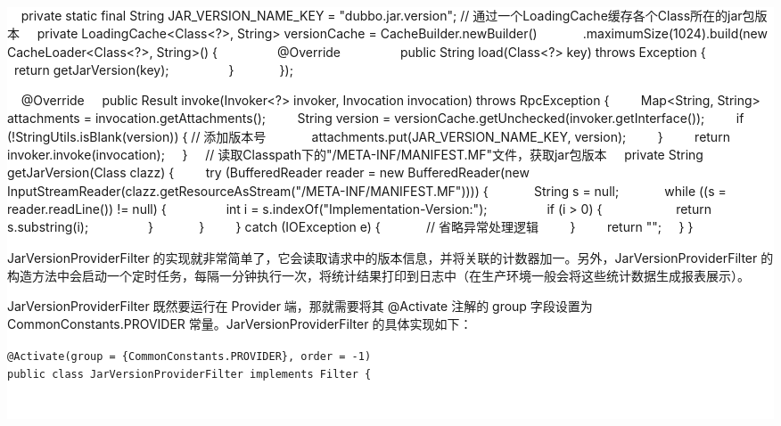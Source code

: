 &nbsp; &nbsp; <span class="hljs-keyword">private</span> <span class="hljs-keyword">static</span> <span class="hljs-keyword">final</span> String JAR_VERSION_NAME_KEY = <span class="hljs-string">"dubbo.jar.version"</span>;
    <span class="hljs-comment">// 通过一个LoadingCache缓存各个Class所在的jar包版本</span>
&nbsp; &nbsp; <span class="hljs-keyword">private</span> LoadingCache&lt;Class&lt;?&gt;, String&gt; versionCache = CacheBuilder.newBuilder()
&nbsp; &nbsp; &nbsp; &nbsp; &nbsp; &nbsp; .maximumSize(<span class="hljs-number">1024</span>).build(<span class="hljs-keyword">new</span> CacheLoader&lt;Class&lt;?&gt;, String&gt;() {
&nbsp; &nbsp; &nbsp; &nbsp; &nbsp; &nbsp; &nbsp; &nbsp; <span class="hljs-meta">@Override</span>
&nbsp; &nbsp; &nbsp; &nbsp; &nbsp; &nbsp; &nbsp; &nbsp; <span class="hljs-function"><span class="hljs-keyword">public</span> String <span class="hljs-title">load</span><span class="hljs-params">(Class&lt;?&gt; key)</span> <span class="hljs-keyword">throws</span> Exception </span>{
&nbsp; &nbsp; &nbsp; &nbsp; &nbsp; &nbsp; &nbsp; &nbsp; &nbsp; &nbsp; <span class="hljs-keyword">return</span> getJarVersion(key);
&nbsp; &nbsp; &nbsp; &nbsp; &nbsp; &nbsp; &nbsp; &nbsp; }
&nbsp; &nbsp; &nbsp; &nbsp; &nbsp; &nbsp; });

&nbsp; &nbsp; <span class="hljs-meta">@Override</span>
&nbsp; &nbsp; <span class="hljs-function"><span class="hljs-keyword">public</span> Result <span class="hljs-title">invoke</span><span class="hljs-params">(Invoker&lt;?&gt; invoker, Invocation invocation)</span> <span class="hljs-keyword">throws</span> RpcException </span>{
&nbsp; &nbsp; &nbsp; &nbsp; Map&lt;String, String&gt; attachments = invocation.getAttachments();
&nbsp; &nbsp; &nbsp; &nbsp; String version = versionCache.getUnchecked(invoker.getInterface());
&nbsp; &nbsp; &nbsp; &nbsp; <span class="hljs-keyword">if</span> (!StringUtils.isBlank(version)) { <span class="hljs-comment">// 添加版本号</span>
&nbsp; &nbsp; &nbsp; &nbsp; &nbsp; &nbsp; attachments.put(JAR_VERSION_NAME_KEY, version);
&nbsp; &nbsp; &nbsp; &nbsp; }
&nbsp; &nbsp; &nbsp; &nbsp; <span class="hljs-keyword">return</span> invoker.invoke(invocation);
&nbsp; &nbsp; }
&nbsp; &nbsp; <span class="hljs-comment">// 读取Classpath下的"/META-INF/MANIFEST.MF"文件，获取jar包版本</span>
&nbsp; &nbsp; <span class="hljs-function"><span class="hljs-keyword">private</span> String <span class="hljs-title">getJarVersion</span><span class="hljs-params">(Class clazz)</span> </span>{
&nbsp; &nbsp; &nbsp; &nbsp; <span class="hljs-keyword">try</span> (BufferedReader reader = <span class="hljs-keyword">new</span> BufferedReader(<span class="hljs-keyword">new</span> InputStreamReader(clazz.getResourceAsStream(<span class="hljs-string">"/META-INF/MANIFEST.MF"</span>)))) { 
&nbsp; &nbsp; &nbsp; &nbsp; &nbsp; &nbsp; String s = <span class="hljs-keyword">null</span>;
&nbsp; &nbsp; &nbsp; &nbsp; &nbsp; &nbsp; <span class="hljs-keyword">while</span> ((s = reader.readLine()) != <span class="hljs-keyword">null</span>) {
&nbsp; &nbsp; &nbsp; &nbsp; &nbsp; &nbsp; &nbsp; &nbsp; <span class="hljs-keyword">int</span> i = s.indexOf(<span class="hljs-string">"Implementation-Version:"</span>);
&nbsp; &nbsp; &nbsp; &nbsp; &nbsp; &nbsp; &nbsp; &nbsp; <span class="hljs-keyword">if</span> (i &gt; <span class="hljs-number">0</span>) {
&nbsp; &nbsp; &nbsp; &nbsp; &nbsp; &nbsp; &nbsp; &nbsp; &nbsp; &nbsp; <span class="hljs-keyword">return</span> s.substring(i);
&nbsp; &nbsp; &nbsp; &nbsp; &nbsp; &nbsp; &nbsp; &nbsp; }
&nbsp; &nbsp; &nbsp; &nbsp; &nbsp; &nbsp; }
&nbsp; &nbsp; &nbsp; &nbsp; } <span class="hljs-keyword">catch</span> (IOException e) {
&nbsp; &nbsp; &nbsp; &nbsp; &nbsp; &nbsp; <span class="hljs-comment">// 省略异常处理逻辑</span>
&nbsp; &nbsp; &nbsp; &nbsp; }
&nbsp; &nbsp; &nbsp; &nbsp; <span class="hljs-keyword">return</span> <span class="hljs-string">""</span>;
&nbsp; &nbsp; }
}
</code></pre>
<p data-nodeid="141993">JarVersionProviderFilter 的实现就非常简单了，它会读取请求中的版本信息，并将关联的计数器加一。另外，JarVersionProviderFilter 的构造方法中会启动一个定时任务，每隔一分钟执行一次，将统计结果打印到日志中（在生产环境一般会将这些统计数据生成报表展示）。</p>
<p data-nodeid="141994">JarVersionProviderFilter 既然要运行在 Provider 端，那就需要将其 @Activate 注解的 group 字段设置为 CommonConstants.PROVIDER 常量。JarVersionProviderFilter 的具体实现如下：</p>
<pre class="lang-java" data-nodeid="141995"><code data-language="java"><span class="hljs-meta">@Activate(group = {CommonConstants.PROVIDER}, order = -1)</span>
<span class="hljs-keyword">public</span> <span class="hljs-class"><span class="hljs-keyword">class</span> <span class="hljs-title">JarVersionProviderFilter</span> <span class="hljs-keyword">implements</span> <span class="hljs-title">Filter</span> </span>{